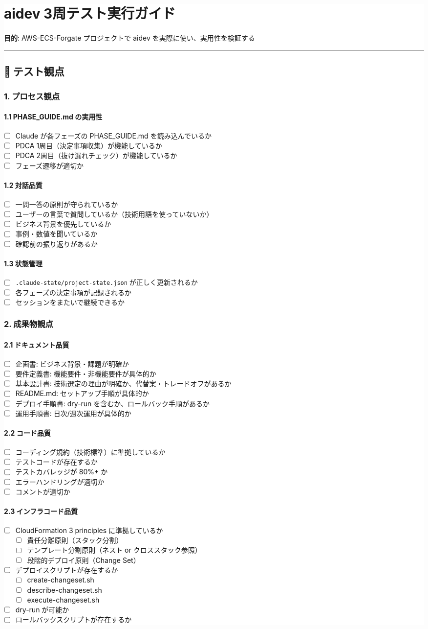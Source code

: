 # aidev 3周テスト実行ガイド

**目的**: AWS-ECS-Forgate プロジェクトで aidev を実際に使い、実用性を検証する

---

## 🎯 テスト観点

### 1. プロセス観点

#### 1.1 PHASE_GUIDE.md の実用性
- [ ] Claude が各フェーズの PHASE_GUIDE.md を読み込んでいるか
- [ ] PDCA 1周目（決定事項収集）が機能しているか
- [ ] PDCA 2周目（抜け漏れチェック）が機能しているか
- [ ] フェーズ遷移が適切か

#### 1.2 対話品質
- [ ] 一問一答の原則が守られているか
- [ ] ユーザーの言葉で質問しているか（技術用語を使っていないか）
- [ ] ビジネス背景を優先しているか
- [ ] 事例・数値を聞いているか
- [ ] 確認前の振り返りがあるか

#### 1.3 状態管理
- [ ] `.claude-state/project-state.json` が正しく更新されるか
- [ ] 各フェーズの決定事項が記録されるか
- [ ] セッションをまたいで継続できるか

### 2. 成果物観点

#### 2.1 ドキュメント品質
- [ ] 企画書: ビジネス背景・課題が明確か
- [ ] 要件定義書: 機能要件・非機能要件が具体的か
- [ ] 基本設計書: 技術選定の理由が明確か、代替案・トレードオフがあるか
- [ ] README.md: セットアップ手順が具体的か
- [ ] デプロイ手順書: dry-run を含むか、ロールバック手順があるか
- [ ] 運用手順書: 日次/週次運用が具体的か

#### 2.2 コード品質
- [ ] コーディング規約（技術標準）に準拠しているか
- [ ] テストコードが存在するか
- [ ] テストカバレッジが 80%+ か
- [ ] エラーハンドリングが適切か
- [ ] コメントが適切か

#### 2.3 インフラコード品質
- [ ] CloudFormation 3 principles に準拠しているか
  - [ ] 責任分離原則（スタック分割）
  - [ ] テンプレート分割原則（ネスト or クロススタック参照）
  - [ ] 段階的デプロイ原則（Change Set）
- [ ] デプロイスクリプトが存在するか
  - [ ] create-changeset.sh
  - [ ] describe-changeset.sh
  - [ ] execute-changeset.sh
- [ ] dry-run が可能か
- [ ] ロールバックスクリプトが存在するか
